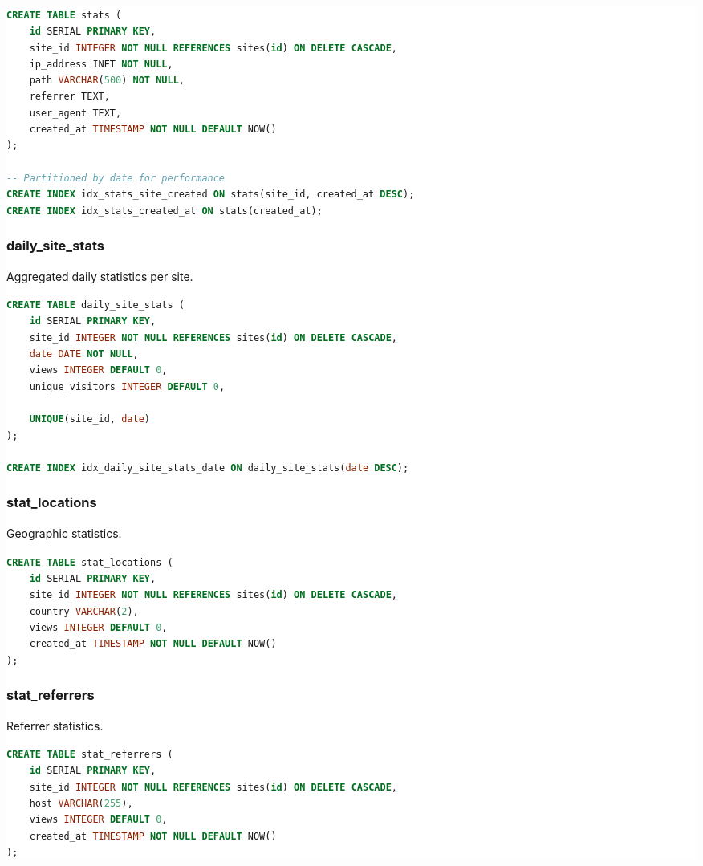 ```sql
CREATE TABLE stats (
    id SERIAL PRIMARY KEY,
    site_id INTEGER NOT NULL REFERENCES sites(id) ON DELETE CASCADE,
    ip_address INET NOT NULL,
    path VARCHAR(500) NOT NULL,
    referrer TEXT,
    user_agent TEXT,
    created_at TIMESTAMP NOT NULL DEFAULT NOW()
);

-- Partitioned by date for performance
CREATE INDEX idx_stats_site_created ON stats(site_id, created_at DESC);
CREATE INDEX idx_stats_created_at ON stats(created_at);
```

### daily_site_stats
Aggregated daily statistics per site.

```sql
CREATE TABLE daily_site_stats (
    id SERIAL PRIMARY KEY,
    site_id INTEGER NOT NULL REFERENCES sites(id) ON DELETE CASCADE,
    date DATE NOT NULL,
    views INTEGER DEFAULT 0,
    unique_visitors INTEGER DEFAULT 0,
    
    UNIQUE(site_id, date)
);

CREATE INDEX idx_daily_site_stats_date ON daily_site_stats(date DESC);
```

### stat_locations
Geographic statistics.

```sql
CREATE TABLE stat_locations (
    id SERIAL PRIMARY KEY,
    site_id INTEGER NOT NULL REFERENCES sites(id) ON DELETE CASCADE,
    country VARCHAR(2),
    views INTEGER DEFAULT 0,
    created_at TIMESTAMP NOT NULL DEFAULT NOW()
);
```

### stat_referrers
Referrer statistics.

```sql
CREATE TABLE stat_referrers (
    id SERIAL PRIMARY KEY,
    site_id INTEGER NOT NULL REFERENCES sites(id) ON DELETE CASCADE,
    host VARCHAR(255),
    views INTEGER DEFAULT 0,
    created_at TIMESTAMP NOT NULL DEFAULT NOW()
);
```
